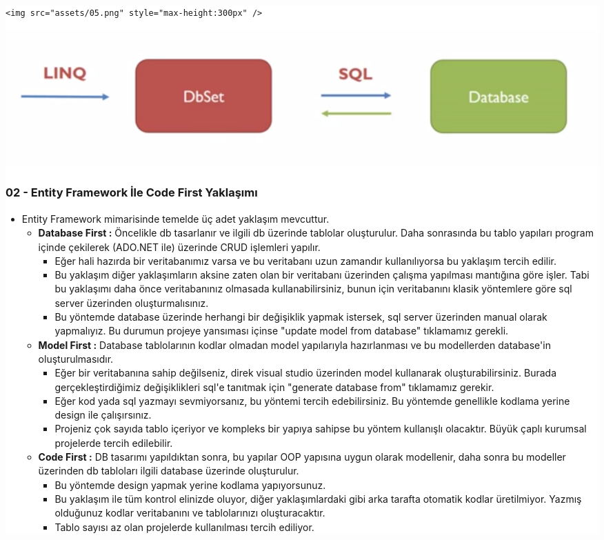     <img src="assets/05.png" style="max-height:300px" />
</p>

<p align="center">
    <img src="assets/06.png" style="max-height:300px" />
</p>

### 02 - Entity Framework İle Code First Yaklaşımı
- Entity Framework mimarisinde temelde üç adet yaklaşım mevcuttur.
    - **Database First :** Öncelikle db tasarlanır ve ilgili db üzerinde tablolar oluşturulur. Daha sonrasında bu tablo yapıları program içinde çekilerek (ADO.NET ile) üzerinde CRUD işlemleri yapılır.
        - Eğer hali hazırda bir veritabanımız varsa ve bu veritabanı uzun zamandır kullanılıyorsa bu yaklaşım tercih edilir. 
        - Bu yaklaşım diğer yaklaşımların aksine zaten olan bir veritabanı üzerinden çalışma yapılması mantığına göre işler. Tabi bu yaklaşımı daha önce veritabanınız olmasada kullanabilirsiniz, bunun için veritabanını klasik yöntemlere göre sql server üzerinden oluşturmalısınız. 
        - Bu yöntemde database üzerinde herhangi bir değişiklik yapmak istersek, sql server üzerinden manual olarak yapmalıyız. Bu durumun projeye yansıması içinse "update model from database" tıklamamız gerekli.
    - **Model First :** Database tablolarının kodlar olmadan model yapılarıyla hazırlanması ve bu modellerden database'in oluşturulmasıdır.
        - Eğer bir veritabanına sahip değilseniz, direk visual studio üzerinden model kullanarak oluşturabilirsiniz. Burada gerçekleştirdiğimiz değişiklikleri sql'e tanıtmak için "generate database from" tıklamamız gerekir. 
        - Eğer kod yada sql yazmayı sevmiyorsanız, bu yöntemi tercih edebilirsiniz. Bu yöntemde genellikle kodlama yerine design ile çalışırsınız. 
        - Projeniz çok sayıda tablo içeriyor ve kompleks bir yapıya sahipse bu yöntem kullanışlı olacaktır. Büyük çaplı kurumsal projelerde tercih edilebilir.
    - **Code First :** DB tasarımı yapıldıktan sonra, bu yapılar OOP yapısına uygun olarak modellenir, daha sonra bu modeller üzerinden db tabloları ilgili database üzerinde oluşturulur.
        - Bu yöntemde design yapmak yerine kodlama yapıyorsunuz. 
        - Bu yaklaşım ile tüm kontrol elinizde oluyor, diğer yaklaşımlardaki gibi arka tarafta otomatik kodlar üretilmiyor. Yazmış olduğunuz kodlar veritabanını ve tablolarınızı oluşturacaktır.
        - Tablo sayısı az olan projelerde kullanılması tercih ediliyor.